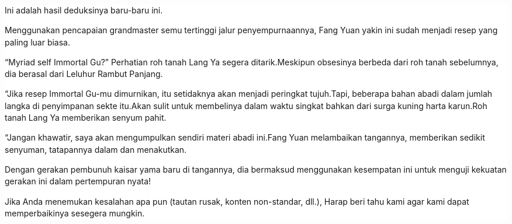 Ini adalah hasil deduksinya baru-baru ini.

Menggunakan pencapaian grandmaster semu tertinggi jalur penyempurnaannya, Fang Yuan yakin ini sudah menjadi resep yang paling luar biasa.

“Myriad self Immortal Gu?” Perhatian roh tanah Lang Ya segera ditarik.Meskipun obsesinya berbeda dari roh tanah sebelumnya, dia berasal dari Leluhur Rambut Panjang.

“Jika resep Immortal Gu-mu dimurnikan, itu setidaknya akan menjadi peringkat tujuh.Tapi, beberapa bahan abadi dalam jumlah langka di penyimpanan sekte itu.Akan sulit untuk membelinya dalam waktu singkat bahkan dari surga kuning harta karun.Roh tanah Lang Ya memberikan senyum pahit.

“Jangan khawatir, saya akan mengumpulkan sendiri materi abadi ini.Fang Yuan melambaikan tangannya, memberikan sedikit senyuman, tatapannya dalam dan menakutkan.

Dengan gerakan pembunuh kaisar yama baru di tangannya, dia bermaksud menggunakan kesempatan ini untuk menguji kekuatan gerakan ini dalam pertempuran nyata!

Jika Anda menemukan kesalahan apa pun (tautan rusak, konten non-standar, dll.), Harap beri tahu kami agar kami dapat memperbaikinya sesegera mungkin.